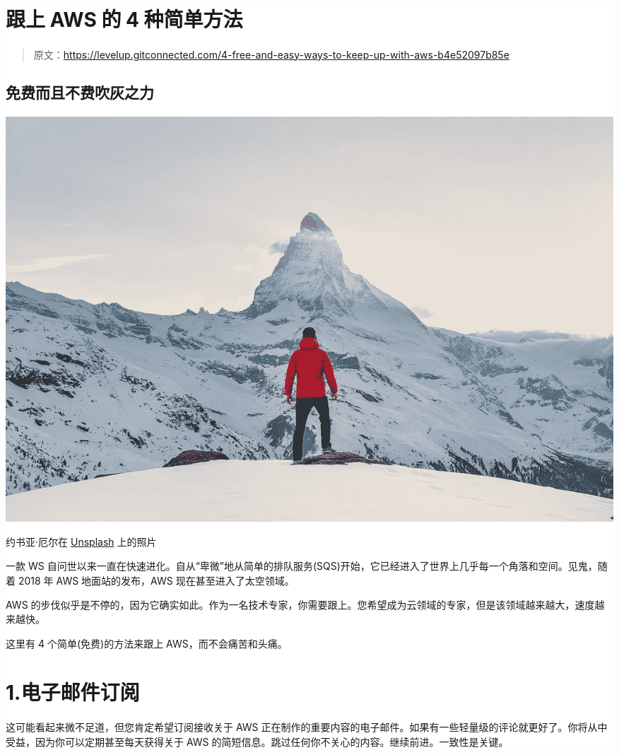 # 跟上 AWS 的 4 种简单方法

> 原文：<https://levelup.gitconnected.com/4-free-and-easy-ways-to-keep-up-with-aws-b4e52097b85e>

## 免费而且不费吹灰之力

![](img/a1922160f6ef55d5442e1ae7369cc0b7.png)

约书亚·厄尔在 [Unsplash](/s/photos/mountain?utm_source=unsplash&utm_medium=referral&utm_content=creditCopyText) 上的照片

一款 WS 自问世以来一直在快速进化。自从“卑微”地从简单的排队服务(SQS)开始，它已经进入了世界上几乎每一个角落和空间。见鬼，随着 2018 年 AWS 地面站的发布，AWS 现在甚至进入了太空领域。

AWS 的步伐似乎是不停的，因为它确实如此。作为一名技术专家，你需要跟上。您希望成为云领域的专家，但是该领域越来越大，速度越来越快。

这里有 4 个简单(免费)的方法来跟上 AWS，而不会痛苦和头痛。

# 1.电子邮件订阅

这可能看起来微不足道，但您肯定希望订阅接收关于 AWS 正在制作的重要内容的电子邮件。如果有一些轻量级的评论就更好了。你将从中受益，因为你可以定期甚至每天获得关于 AWS 的简短信息。跳过任何你不关心的内容。继续前进。一致性是关键。
